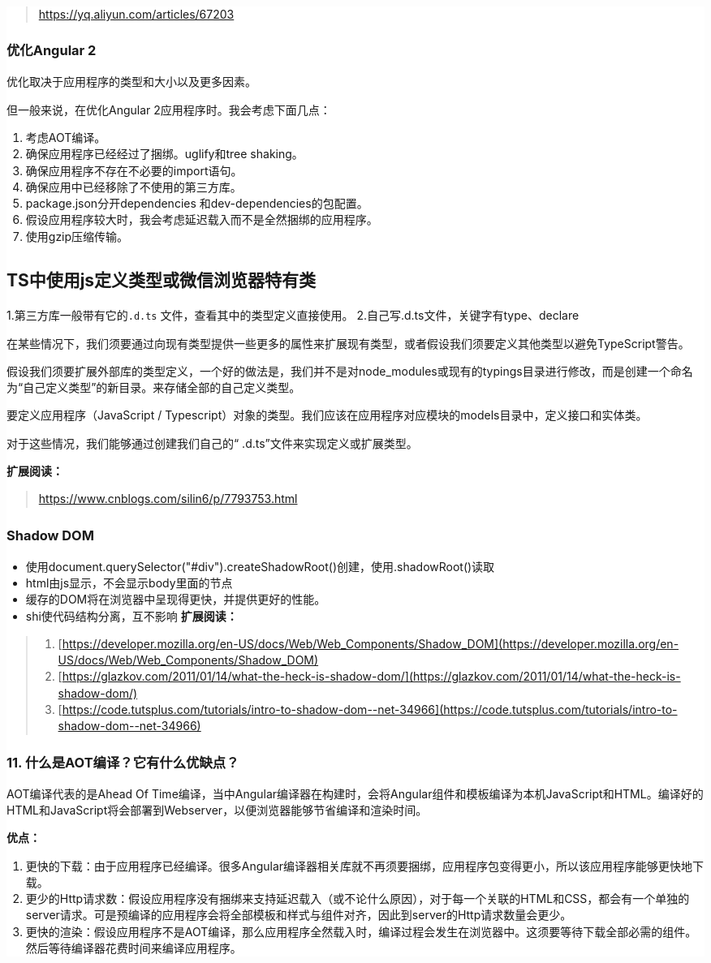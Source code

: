 >https://yq.aliyun.com/articles/67203
###  优化Angular 2

优化取决于应用程序的类型和大小以及更多因素。

但一般来说，在优化Angular 2应用程序时。我会考虑下面几点：

1.  考虑AOT编译。
2.  确保应用程序已经经过了捆绑。uglify和tree shaking。
3.  确保应用程序不存在不必要的import语句。
4.  确保应用中已经移除了不使用的第三方库。
5.  package.json分开dependencies 和dev-dependencies的包配置。
6.  假设应用程序较大时，我会考虑延迟载入而不是全然捆绑的应用程序。
6.  使用gzip压缩传输。

##  TS中使用js定义类型或微信浏览器特有类

1.第三方库一般带有它的`.d.ts` 文件，查看其中的类型定义直接使用。
2.自己写.d.ts文件，关键字有type、declare

在某些情况下，我们须要通过向现有类型提供一些更多的属性来扩展现有类型，或者假设我们须要定义其他类型以避免TypeScript警告。

假设我们须要扩展外部库的类型定义，一个好的做法是，我们并不是对node_modules或现有的typings目录进行修改，而是创建一个命名为“自己定义类型”的新目录。来存储全部的自己定义类型。

要定义应用程序（JavaScript / Typescript）对象的类型。我们应该在应用程序对应模块的models目录中，定义接口和实体类。

对于这些情况，我们能够通过创建我们自己的“ .d.ts”文件来实现定义或扩展类型。

**扩展阅读：**

> https://www.cnblogs.com/silin6/p/7793753.html

### Shadow DOM
* 使用document.querySelector("#div").createShadowRoot()创建，使用.shadowRoot()读取
* html由js显示，不会显示body里面的节点
* 缓存的DOM将在浏览器中呈现得更快，并提供更好的性能。
* shi使代码结构分离，互不影响
**扩展阅读：**

>1.  [https://developer.mozilla.org/en-US/docs/Web/Web_Components/Shadow_DOM](https://developer.mozilla.org/en-US/docs/Web/Web_Components/Shadow_DOM)
>2.  [https://glazkov.com/2011/01/14/what-the-heck-is-shadow-dom/](https://glazkov.com/2011/01/14/what-the-heck-is-shadow-dom/)
>3.  [https://code.tutsplus.com/tutorials/intro-to-shadow-dom--net-34966](https://code.tutsplus.com/tutorials/intro-to-shadow-dom--net-34966)

### 11\. 什么是AOT编译？它有什么优缺点？

AOT编译代表的是Ahead Of Time编译，当中Angular编译器在构建时，会将Angular组件和模板编译为本机JavaScript和HTML。编译好的HTML和JavaScript将会部署到Webserver，以便浏览器能够节省编译和渲染时间。

**优点：**

1.  更快的下载：由于应用程序已经编译。很多Angular编译器相关库就不再须要捆绑，应用程序包变得更小，所以该应用程序能够更快地下载。
2.  更少的Http请求数：假设应用程序没有捆绑来支持延迟载入（或不论什么原因），对于每一个关联的HTML和CSS，都会有一个单独的server请求。可是预编译的应用程序会将全部模板和样式与组件对齐，因此到server的Http请求数量会更少。
3.  更快的渲染：假设应用程序不是AOT编译，那么应用程序全然载入时，编译过程会发生在浏览器中。这须要等待下载全部必需的组件。然后等待编译器花费时间来编译应用程序。
